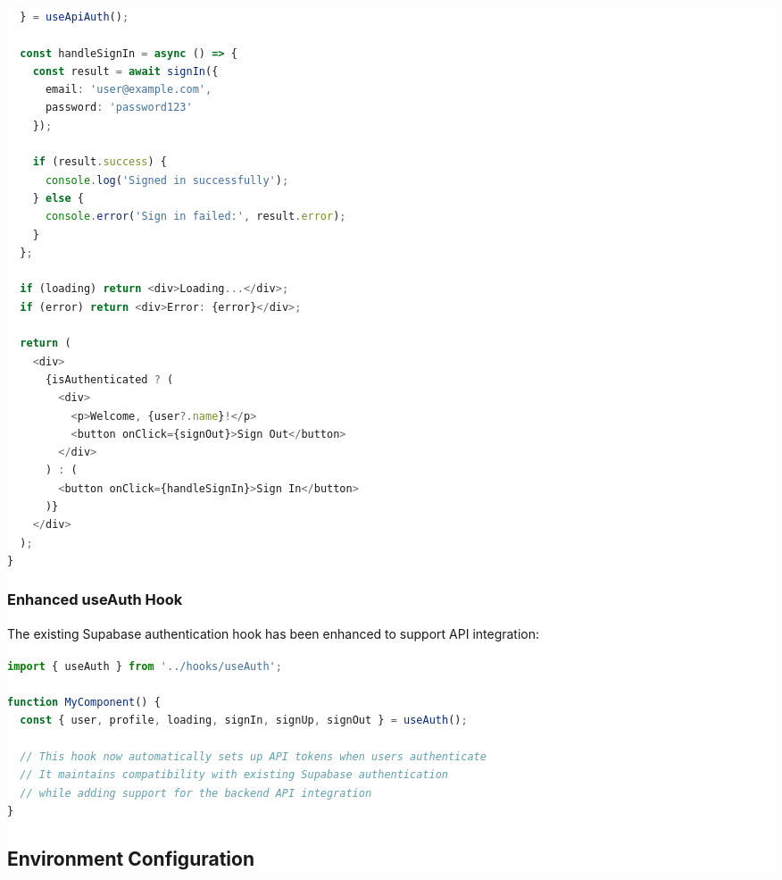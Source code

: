 ```typescript
  } = useApiAuth();

  const handleSignIn = async () => {
    const result = await signIn({
      email: 'user@example.com',
      password: 'password123'
    });
    
    if (result.success) {
      console.log('Signed in successfully');
    } else {
      console.error('Sign in failed:', result.error);
    }
  };

  if (loading) return <div>Loading...</div>;
  if (error) return <div>Error: {error}</div>;

  return (
    <div>
      {isAuthenticated ? (
        <div>
          <p>Welcome, {user?.name}!</p>
          <button onClick={signOut}>Sign Out</button>
        </div>
      ) : (
        <button onClick={handleSignIn}>Sign In</button>
      )}
    </div>
  );
}
```

### Enhanced useAuth Hook

The existing Supabase authentication hook has been enhanced to support API integration:

```typescript
import { useAuth } from '../hooks/useAuth';

function MyComponent() {
  const { user, profile, loading, signIn, signUp, signOut } = useAuth();

  // This hook now automatically sets up API tokens when users authenticate
  // It maintains compatibility with existing Supabase authentication
  // while adding support for the backend API integration
}
```

## Environment Configuration
